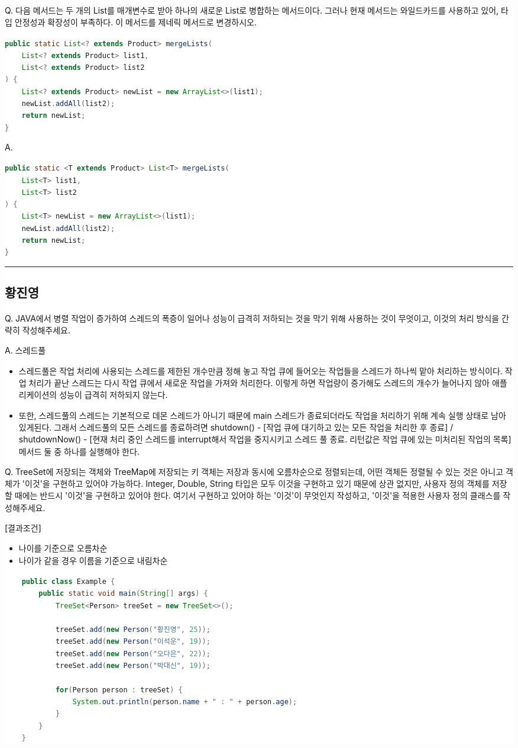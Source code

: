 Q. 다음 메서드는 두 개의 List를 매개변수로 받아 하나의 새로운 List로 병합하는 메서드이다. 그러나 현재 메서드는 와일드카드를 사용하고 있어, 타입 안정성과 확장성이 부족하다.
이 메서드를 제네릭 메서드로 변경하시오.

```java
public static List<? extends Product> mergeLists(
    List<? extends Product> list1,
    List<? extends Product> list2
) {
    List<? extends Product> newList = new ArrayList<>(list1);
    newList.addAll(list2);
    return newList;
}
```

A. 
```java
public static <T extends Product> List<T> mergeLists(
    List<T> list1,
    List<T> list2
) {
    List<T> newList = new ArrayList<>(list1);
    newList.addAll(list2);
    return newList;
}
```

***

## 황진영

Q. JAVA에서 병렬 작업이 증가하여 스레드의 폭증이 일어나 성능이 급격히 저하되는 것을 막기 위해 사용하는 것이 무엇이고, 이것의 처리 방식을 간략히 작성해주세요.

A. 스레드풀

- 스레드풀은 작업 처리에 사용되는 스레드를 제한된 개수만큼 정해 놓고 작업 큐에 들어오는 작업들을 스레드가 하나씩 맡아 처리하는 방식이다.
  작업 처리가 끝난 스레드는 다시 작업 큐에서 새로운 작업을 가져와 처리한다. 이렇게 하면 작업량이 증가해도 스레드의 개수가 늘어나지 않아 애플리케이션의 성능이 급격히 저하되지 않는다.

- 또한, 스레드풀의 스레드는 기본적으로 데몬 스레드가 아니기 때문에 main 스레드가 종료되더라도 작업을 처리하기 위해 계속 실행 상태로 남아 있게된다.
  그래서 스레드풀의 모든 스레드를 종료하려면 shutdown() - [작업 큐에 대기하고 있는 모든 작업을 처리한 후 종료] / shutdownNow() - [현재 처리 중인 스레드를 interrupt해서 작업을 중지시키고 스레드 풀 종료. 리턴값은 작업 큐에 있는 미처리된 작업의 목록] 메서드 둘 중 하나를 실행해야 한다.


Q. TreeSet에 저장되는 객체와 TreeMap에 저장되는 키 객체는 저장과 동시에 오름차순으로 정렬되는데, 어떤 객체든 정렬될 수 있는 것은 아니고 객체가 '이것'을 구현하고 있어야 가능하다.
Integer, Double, String 타입은 모두 이것을 구현하고 있기 때문에 상관 없지만, 사용자 정의 객체를 저장할 때에는 반드시 '이것'을 구현하고 있어야 한다.
여기서 구현하고 있어야 하는 '이것'이 무엇인지 작성하고, '이것'을 적용한 사용자 정의 클래스를 작성해주세요.

[결과조건]
- 나이를 기준으로 오름차순
- 나이가 같을 경우 이름을 기준으로 내림차순

```java 
    public class Example {
        public static void main(String[] args) {
            TreeSet<Person> treeSet = new TreeSet<>();
    
            treeSet.add(new Person("황진영", 25));
            treeSet.add(new Person("이석운", 19));
            treeSet.add(new Person("오다은", 22));
            treeSet.add(new Person("박대신", 19));
    
            for(Person person : treeSet) {
                System.out.println(person.name + " : " + person.age);
            }
        }
    }   
```